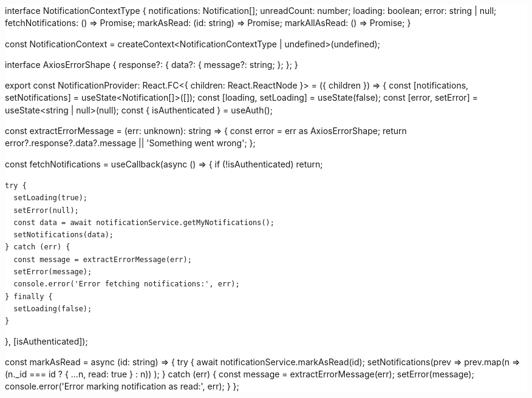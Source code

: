 interface NotificationContextType {
  notifications: Notification[];
  unreadCount: number;
  loading: boolean;
  error: string | null;
  fetchNotifications: () => Promise<void>;
  markAsRead: (id: string) => Promise<void>;
  markAllAsRead: () => Promise<void>;
}

const NotificationContext = createContext<NotificationContextType | undefined>(undefined);

interface AxiosErrorShape {
  response?: {
    data?: {
      message?: string;
    };
  };
}

export const NotificationProvider: React.FC<{ children: React.ReactNode }> = ({ children }) => {
  const [notifications, setNotifications] = useState<Notification[]>([]);
  const [loading, setLoading] = useState(false);
  const [error, setError] = useState<string | null>(null);
  const { isAuthenticated } = useAuth();

  const extractErrorMessage = (err: unknown): string => {
    const error = err as AxiosErrorShape;
    return error?.response?.data?.message || 'Something went wrong';
  };

  const fetchNotifications = useCallback(async () => {
    if (!isAuthenticated) return;

    try {
      setLoading(true);
      setError(null);
      const data = await notificationService.getMyNotifications();
      setNotifications(data);
    } catch (err) {
      const message = extractErrorMessage(err);
      setError(message);
      console.error('Error fetching notifications:', err);
    } finally {
      setLoading(false);
    }
  }, [isAuthenticated]);

  const markAsRead = async (id: string) => {
    try {
      await notificationService.markAsRead(id);
      setNotifications(prev =>
        prev.map(n => (n._id === id ? { ...n, read: true } : n))
      );
    } catch (err) {
      const message = extractErrorMessage(err);
      setError(message);
      console.error('Error marking notification as read:', err);
    }
  };
